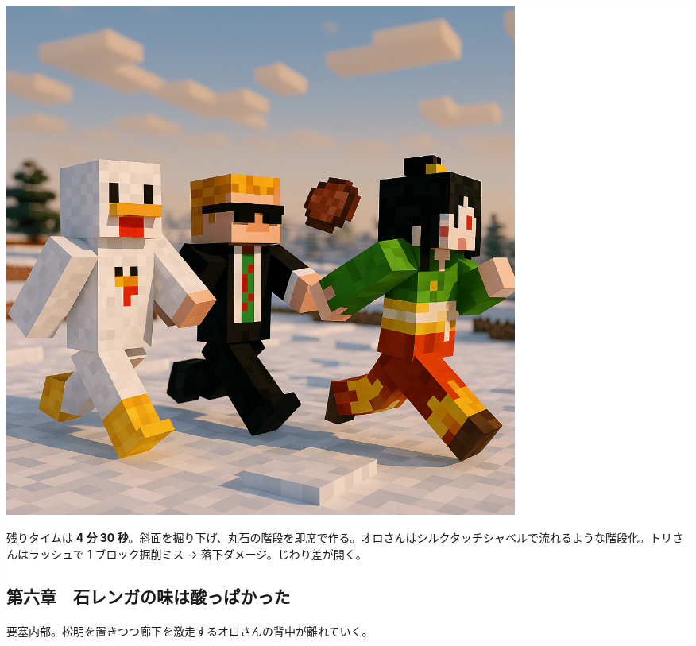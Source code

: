 <img src="images/脂と糖質が脳を回す！走れ、中年！.png" style="width:100%;max-width:640px">

残りタイムは **4 分 30 秒**。斜面を掘り下げ、丸石の階段を即席で作る。オロさんはシルクタッチシャベルで流れるような階段化。トリさんはラッシュで 1 ブロック掘削ミス → 落下ダメージ。じわり差が開く。

## **第六章　石レンガの味は酸っぱかった**

要塞内部。松明を置きつつ廊下を激走するオロさんの背中が離れていく。
